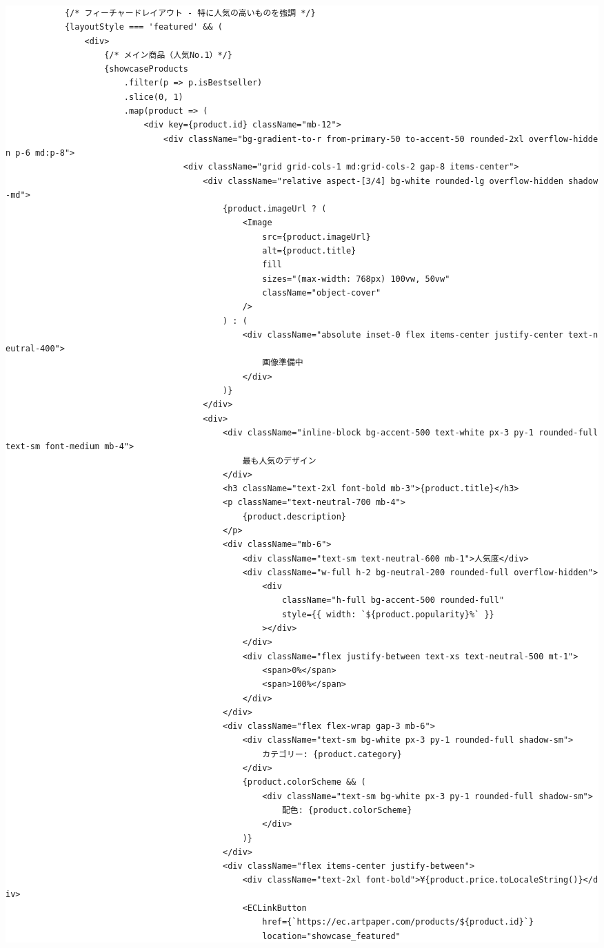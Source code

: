 				{/* フィーチャードレイアウト - 特に人気の高いものを強調 */}
				{layoutStyle === 'featured' && (
					<div>
						{/* メイン商品（人気No.1）*/}
						{showcaseProducts
							.filter(p => p.isBestseller)
							.slice(0, 1)
							.map(product => (
								<div key={product.id} className="mb-12">
									<div className="bg-gradient-to-r from-primary-50 to-accent-50 rounded-2xl overflow-hidden p-6 md:p-8">
										<div className="grid grid-cols-1 md:grid-cols-2 gap-8 items-center">
											<div className="relative aspect-[3/4] bg-white rounded-lg overflow-hidden shadow-md">
												{product.imageUrl ? (
													<Image
														src={product.imageUrl}
														alt={product.title}
														fill
														sizes="(max-width: 768px) 100vw, 50vw"
														className="object-cover"
													/>
												) : (
													<div className="absolute inset-0 flex items-center justify-center text-neutral-400">
														画像準備中
													</div>
												)}
											</div>
											<div>
												<div className="inline-block bg-accent-500 text-white px-3 py-1 rounded-full text-sm font-medium mb-4">
													最も人気のデザイン
												</div>
												<h3 className="text-2xl font-bold mb-3">{product.title}</h3>
												<p className="text-neutral-700 mb-4">
													{product.description}
												</p>
												<div className="mb-6">
													<div className="text-sm text-neutral-600 mb-1">人気度</div>
													<div className="w-full h-2 bg-neutral-200 rounded-full overflow-hidden">
														<div
															className="h-full bg-accent-500 rounded-full"
															style={{ width: `${product.popularity}%` }}
														></div>
													</div>
													<div className="flex justify-between text-xs text-neutral-500 mt-1">
														<span>0%</span>
														<span>100%</span>
													</div>
												</div>
												<div className="flex flex-wrap gap-3 mb-6">
													<div className="text-sm bg-white px-3 py-1 rounded-full shadow-sm">
														カテゴリー: {product.category}
													</div>
													{product.colorScheme && (
														<div className="text-sm bg-white px-3 py-1 rounded-full shadow-sm">
															配色: {product.colorScheme}
														</div>
													)}
												</div>
												<div className="flex items-center justify-between">
													<div className="text-2xl font-bold">¥{product.price.toLocaleString()}</div>
													<ECLinkButton
														href={`https://ec.artpaper.com/products/${product.id}`}
														location="showcase_featured"